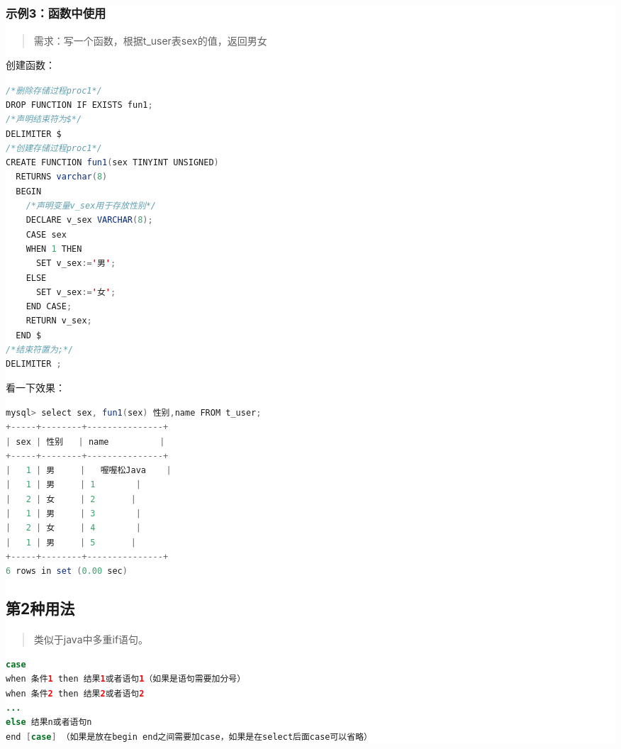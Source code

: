 ### 示例3：函数中使用

> 需求：写一个函数，根据t\_user表sex的值，返回男女

创建函数：

```java
/*删除存储过程proc1*/
DROP FUNCTION IF EXISTS fun1;
/*声明结束符为$*/
DELIMITER $
/*创建存储过程proc1*/
CREATE FUNCTION fun1(sex TINYINT UNSIGNED)
  RETURNS varchar(8)
  BEGIN
    /*声明变量v_sex用于存放性别*/
    DECLARE v_sex VARCHAR(8);
    CASE sex
    WHEN 1 THEN
      SET v_sex:='男';
    ELSE
      SET v_sex:='女';
    END CASE;
    RETURN v_sex;
  END $
/*结束符置为;*/
DELIMITER ;
```

看一下效果：

```java
mysql> select sex, fun1(sex) 性别,name FROM t_user;
+-----+--------+---------------+
| sex | 性别   | name          |
+-----+--------+---------------+
|   1 | 男     |   喔喔松Java    |
|   1 | 男     | 1        |
|   2 | 女     | 2       |
|   1 | 男     | 3        |
|   2 | 女     | 4        |
|   1 | 男     | 5       |
+-----+--------+---------------+
6 rows in set (0.00 sec)
```

## 第2种用法

> 类似于java中多重if语句。

```java
case
when 条件1 then 结果1或者语句1（如果是语句需要加分号）
when 条件2 then 结果2或者语句2
...
else 结果n或者语句n
end [case] （如果是放在begin end之间需要加case，如果是在select后面case可以省略）
```
